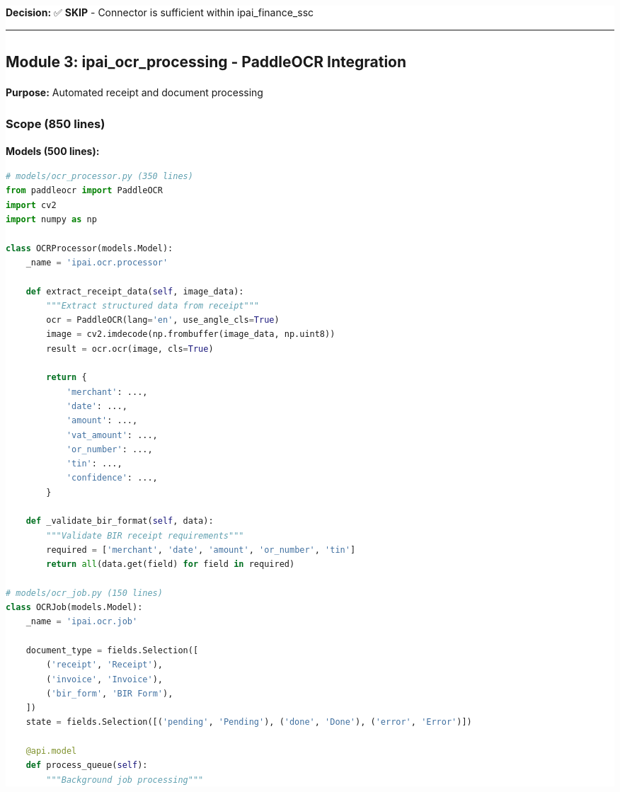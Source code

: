 **Decision:** ✅ **SKIP** - Connector is sufficient within ipai_finance_ssc

---

## Module 3: ipai_ocr_processing - PaddleOCR Integration

**Purpose:** Automated receipt and document processing

### Scope (850 lines)

**Models (500 lines):**
```python
# models/ocr_processor.py (350 lines)
from paddleocr import PaddleOCR
import cv2
import numpy as np

class OCRProcessor(models.Model):
    _name = 'ipai.ocr.processor'

    def extract_receipt_data(self, image_data):
        """Extract structured data from receipt"""
        ocr = PaddleOCR(lang='en', use_angle_cls=True)
        image = cv2.imdecode(np.frombuffer(image_data, np.uint8))
        result = ocr.ocr(image, cls=True)

        return {
            'merchant': ...,
            'date': ...,
            'amount': ...,
            'vat_amount': ...,
            'or_number': ...,
            'tin': ...,
            'confidence': ...,
        }

    def _validate_bir_format(self, data):
        """Validate BIR receipt requirements"""
        required = ['merchant', 'date', 'amount', 'or_number', 'tin']
        return all(data.get(field) for field in required)

# models/ocr_job.py (150 lines)
class OCRJob(models.Model):
    _name = 'ipai.ocr.job'

    document_type = fields.Selection([
        ('receipt', 'Receipt'),
        ('invoice', 'Invoice'),
        ('bir_form', 'BIR Form'),
    ])
    state = fields.Selection([('pending', 'Pending'), ('done', 'Done'), ('error', 'Error')])

    @api.model
    def process_queue(self):
        """Background job processing"""
```
